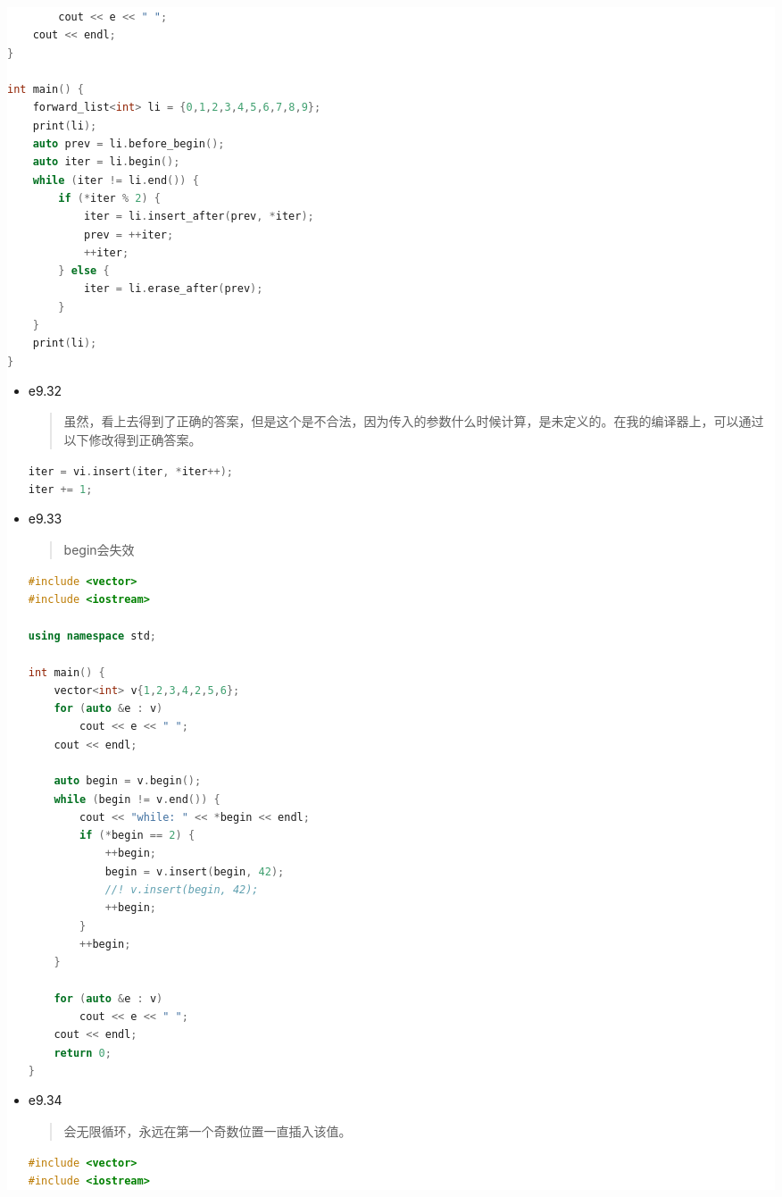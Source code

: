   ```c++
          cout << e << " ";
      cout << endl;
  }

  int main() {
      forward_list<int> li = {0,1,2,3,4,5,6,7,8,9};
      print(li);
      auto prev = li.before_begin();
      auto iter = li.begin();
      while (iter != li.end()) {
          if (*iter % 2) {
              iter = li.insert_after(prev, *iter);
              prev = ++iter;
              ++iter;
          } else {
              iter = li.erase_after(prev);
          }
      }
      print(li);
  }
  ```
- e9.32
  > 虽然，看上去得到了正确的答案，但是这个是不合法，因为传入的参数什么时候计算，是未定义的。在我的编译器上，可以通过以下修改得到正确答案。
  ```c++
  iter = vi.insert(iter, *iter++);
  iter += 1;
  ```
- e9.33
  > begin会失效
  ```c++
  #include <vector>
  #include <iostream>

  using namespace std;

  int main() {
      vector<int> v{1,2,3,4,2,5,6};
      for (auto &e : v)
          cout << e << " ";
      cout << endl;

      auto begin = v.begin();
      while (begin != v.end()) {
          cout << "while: " << *begin << endl;
          if (*begin == 2) {
              ++begin;
              begin = v.insert(begin, 42);
              //! v.insert(begin, 42);
              ++begin;
          }
          ++begin;
      }

      for (auto &e : v)
          cout << e << " ";
      cout << endl;
      return 0;
  }
  ```
- e9.34
  > 会无限循环，永远在第一个奇数位置一直插入该值。
  ```c++
  #include <vector>
  #include <iostream>
  ```